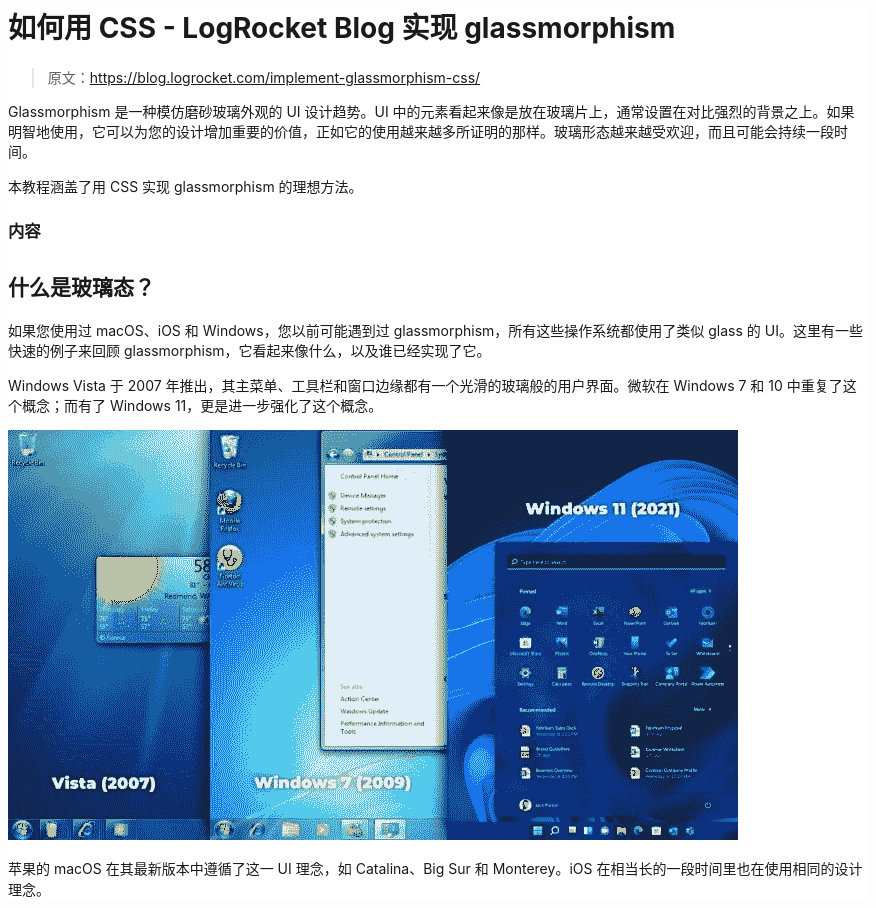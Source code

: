 # 如何用 CSS - LogRocket Blog 实现 glassmorphism

> 原文：<https://blog.logrocket.com/implement-glassmorphism-css/>

Glassmorphism 是一种模仿磨砂玻璃外观的 UI 设计趋势。UI 中的元素看起来像是放在玻璃片上，通常设置在对比强烈的背景之上。如果明智地使用，它可以为您的设计增加重要的价值，正如它的使用越来越多所证明的那样。玻璃形态越来越受欢迎，而且可能会持续一段时间。

本教程涵盖了用 CSS 实现 glassmorphism 的理想方法。

### 内容

## 什么是玻璃态？

如果您使用过 macOS、iOS 和 Windows，您以前可能遇到过 glassmorphism，所有这些操作系统都使用了类似 glass 的 UI。这里有一些快速的例子来回顾 glassmorphism，它看起来像什么，以及谁已经实现了它。

Windows Vista 于 2007 年推出，其主菜单、工具栏和窗口边缘都有一个光滑的玻璃般的用户界面。微软在 Windows 7 和 10 中重复了这个概念；而有了 Windows 11，更是进一步强化了这个概念。

![Windows glassmorphism](img/42db57b762910679b2f939155d68f7b1.png)

苹果的 macOS 在其最新版本中遵循了这一 UI 理念，如 Catalina、Big Sur 和 Monterey。iOS 在相当长的一段时间里也在使用相同的设计理念。

